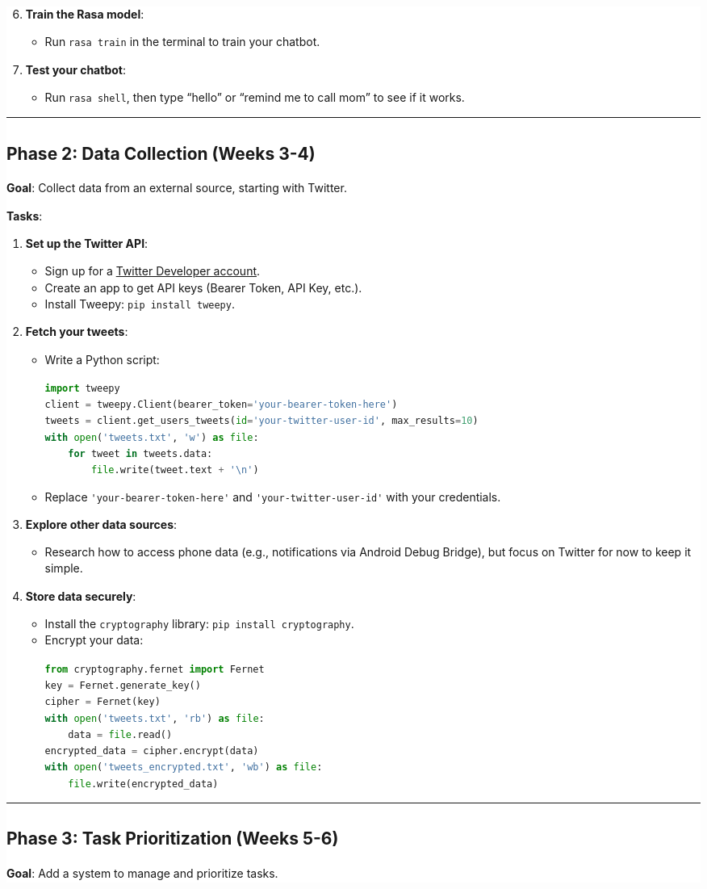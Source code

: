 6. **Train the Rasa model**:
   - Run `rasa train` in the terminal to train your chatbot.

7. **Test your chatbot**:
   - Run `rasa shell`, then type “hello” or “remind me to call mom” to see if it works.

---

## Phase 2: Data Collection (Weeks 3-4)

**Goal**: Collect data from an external source, starting with Twitter.

**Tasks**:
1. **Set up the Twitter API**:
   - Sign up for a [Twitter Developer account](https://developer.twitter.com/).
   - Create an app to get API keys (Bearer Token, API Key, etc.).
   - Install Tweepy: `pip install tweepy`.

2. **Fetch your tweets**:
   - Write a Python script:
     ```python
     import tweepy
     client = tweepy.Client(bearer_token='your-bearer-token-here')
     tweets = client.get_users_tweets(id='your-twitter-user-id', max_results=10)
     with open('tweets.txt', 'w') as file:
         for tweet in tweets.data:
             file.write(tweet.text + '\n')
     ```
   - Replace `'your-bearer-token-here'` and `'your-twitter-user-id'` with your credentials.

3. **Explore other data sources**:
   - Research how to access phone data (e.g., notifications via Android Debug Bridge), but focus on Twitter for now to keep it simple.

4. **Store data securely**:
   - Install the `cryptography` library: `pip install cryptography`.
   - Encrypt your data:
     ```python
     from cryptography.fernet import Fernet
     key = Fernet.generate_key()
     cipher = Fernet(key)
     with open('tweets.txt', 'rb') as file:
         data = file.read()
     encrypted_data = cipher.encrypt(data)
     with open('tweets_encrypted.txt', 'wb') as file:
         file.write(encrypted_data)
     ```

---

## Phase 3: Task Prioritization (Weeks 5-6)

**Goal**: Add a system to manage and prioritize tasks.
